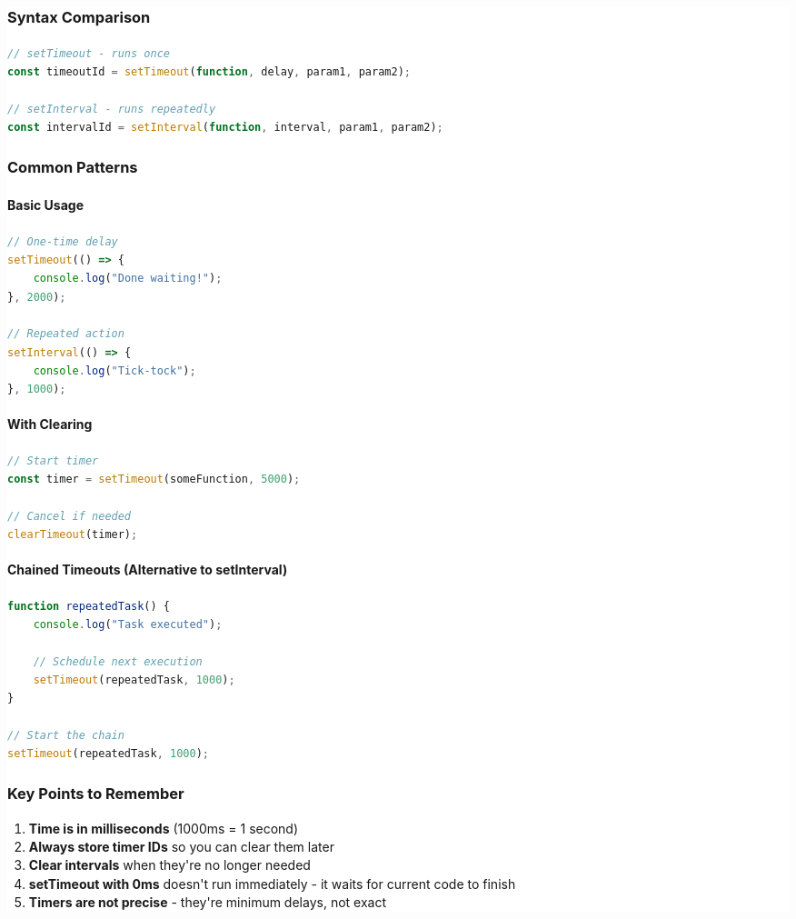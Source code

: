 ### Syntax Comparison
```javascript
// setTimeout - runs once
const timeoutId = setTimeout(function, delay, param1, param2);

// setInterval - runs repeatedly  
const intervalId = setInterval(function, interval, param1, param2);
```

### Common Patterns

#### Basic Usage
```javascript
// One-time delay
setTimeout(() => {
    console.log("Done waiting!");
}, 2000);

// Repeated action
setInterval(() => {
    console.log("Tick-tock");
}, 1000);
```

#### With Clearing
```javascript
// Start timer
const timer = setTimeout(someFunction, 5000);

// Cancel if needed
clearTimeout(timer);
```

#### Chained Timeouts (Alternative to setInterval)
```javascript
function repeatedTask() {
    console.log("Task executed");
    
    // Schedule next execution
    setTimeout(repeatedTask, 1000);
}

// Start the chain
setTimeout(repeatedTask, 1000);
```

### Key Points to Remember
1. **Time is in milliseconds** (1000ms = 1 second)
2. **Always store timer IDs** so you can clear them later
3. **Clear intervals** when they're no longer needed
4. **setTimeout with 0ms** doesn't run immediately - it waits for current code to finish
5. **Timers are not precise** - they're minimum delays, not exact

